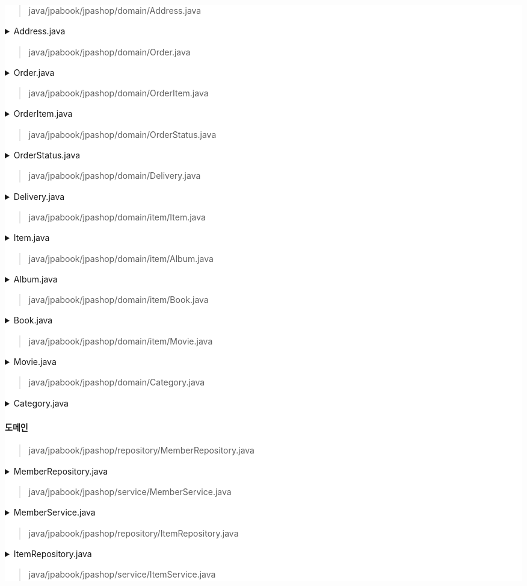 > java/jpabook/jpashop/domain/Address.java

<details title="펼치기/숨기기"><summary> Address.java </summary></details> 	


> java/jpabook/jpashop/domain/Order.java

<details title="펼치기/숨기기"><summary> Order.java </summary></details> 


> java/jpabook/jpashop/domain/OrderItem.java

<details title="펼치기/숨기기"><summary> OrderItem.java </summary></details> 



> java/jpabook/jpashop/domain/OrderStatus.java


<details title="펼치기/숨기기"><summary> OrderStatus.java </summary></details> 
 	

> java/jpabook/jpashop/domain/Delivery.java

<details title="펼치기/숨기기"><summary> Delivery.java </summary></details> 


> java/jpabook/jpashop/domain/item/Item.java

<details title="펼치기/숨기기"><summary> Item.java </summary></details> 


> java/jpabook/jpashop/domain/item/Album.java

<details title="펼치기/숨기기"><summary> Album.java </summary></details> 


> java/jpabook/jpashop/domain/item/Book.java

<details title="펼치기/숨기기"><summary> Book.java </summary></details> 


> java/jpabook/jpashop/domain/item/Movie.java

<details title="펼치기/숨기기"><summary> Movie.java </summary></details> 


> java/jpabook/jpashop/domain/Category.java

<details title="펼치기/숨기기"><summary> Category.java </summary></details> 

#### 도메인

> java/jpabook/jpashop/repository/MemberRepository.java

<details title="펼치기/숨기기"><summary> MemberRepository.java </summary></details> 



> java/jpabook/jpashop/service/MemberService.java

<details title="펼치기/숨기기"><summary> MemberService.java </summary></details> 

	
> java/jpabook/jpashop/repository/ItemRepository.java

<details title="펼치기/숨기기"><summary> ItemRepository.java </summary></details> 


> java/jpabook/jpashop/service/ItemService.java
